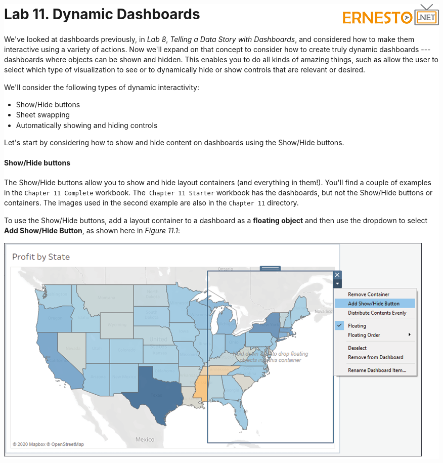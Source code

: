 

<img align="right" src="./logo.png">


Lab 11. Dynamic Dashboards
==================


We\'ve looked at dashboards previously, in *Lab 8*, *Telling a Data
Story with Dashboards*, and considered how to make them interactive
using a variety of actions. Now we\'ll expand on that concept to
consider how to create truly dynamic dashboards --- dashboards where
objects can be shown and hidden. This enables you to do all kinds of
amazing things, such as allow the user to select which type of
visualization to see or to dynamically hide or show controls that are
relevant or desired.

We\'ll consider the following types of dynamic interactivity:

-   Show/Hide buttons
-   Sheet swapping
-   Automatically showing and hiding controls

Let\'s start by considering how to show and hide content on dashboards
using the Show/Hide buttons.


#### Show/Hide buttons


The Show/Hide buttons allow you to show and hide
layout containers (and everything in them!). You\'ll find a couple of
examples in the `Chapter 11 Complete` workbook.
The` Chapter 11 Starter` workbook has the
dashboards, but not the Show/Hide buttons or containers. The images used
in the second example are also in the
`Chapter 11` directory.

To use the Show/Hide buttons, add a layout container to a dashboard as a
**floating object** and then use the dropdown to select **Add Show/Hide Button**, as shown here in *Figure 11.1*:

![](./images/B16021_11_01.png)
